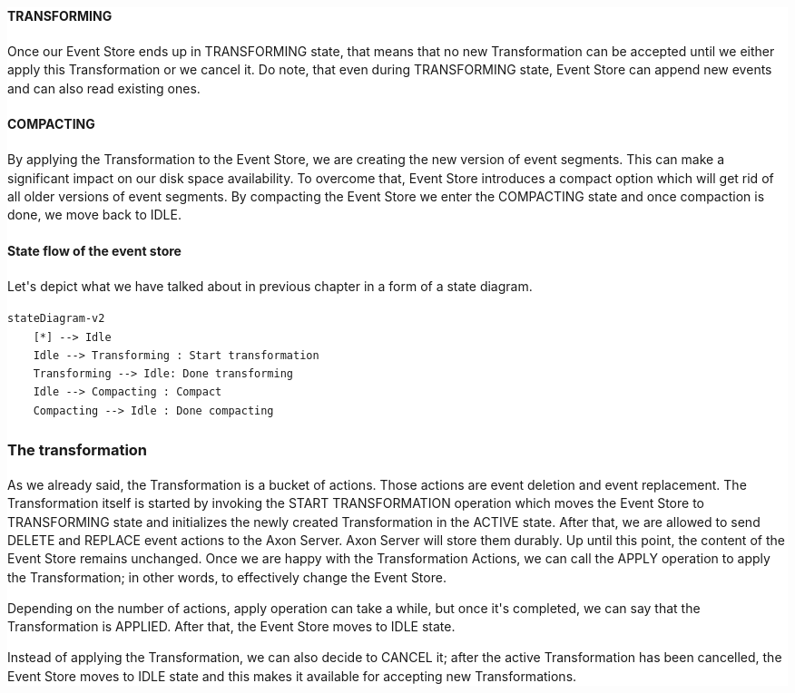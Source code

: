 #### TRANSFORMING

Once our Event Store ends up in TRANSFORMING state, that means that no new Transformation can be accepted until we
either apply this Transformation or we cancel it. Do note, that even during TRANSFORMING state, Event Store can append
new events and can also read existing ones.

#### COMPACTING

By applying the Transformation to the Event Store, we are creating the new version of event segments. This can make a
significant impact on our disk space availability. To overcome that, Event Store introduces a compact option which will
get rid of all older versions of event segments. By compacting the Event Store we enter the COMPACTING state and once
compaction is done, we move back to IDLE.

#### State flow of the event store

Let's depict what we have talked about in previous chapter in a form of a state diagram.

```mermaid
stateDiagram-v2
    [*] --> Idle
    Idle --> Transforming : Start transformation
    Transforming --> Idle: Done transforming
    Idle --> Compacting : Compact
    Compacting --> Idle : Done compacting
```

### The transformation

As we already said, the Transformation is a bucket of actions. Those actions are event deletion and event replacement.
The Transformation itself is started by invoking the START TRANSFORMATION operation which moves the Event Store to
TRANSFORMING state and initializes the newly created Transformation in the ACTIVE state. After that, we are allowed to
send DELETE and REPLACE event actions to the Axon Server. Axon Server will store them durably. Up until this point, the
content of the Event Store remains unchanged. Once we are happy with the Transformation Actions, we can call the APPLY
operation to apply the Transformation; in other words, to effectively change the Event Store.

Depending on the number of actions, apply operation can take a while, but once it's completed, we can say that the
Transformation is APPLIED. After that, the Event Store moves to IDLE state.

Instead of applying the Transformation, we can also decide to CANCEL it; after the active Transformation has been
cancelled, the Event Store moves to IDLE state and this makes it available for accepting new Transformations.
